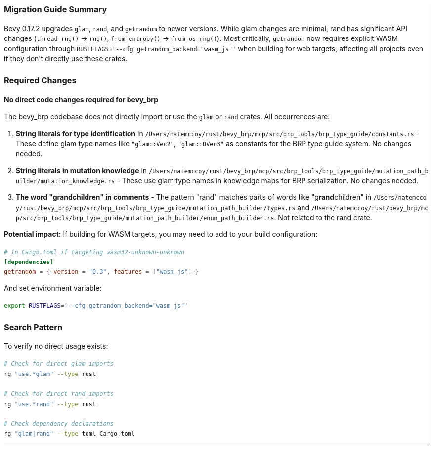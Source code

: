### Migration Guide Summary

Bevy 0.17.2 upgrades `glam`, `rand`, and `getrandom` to newer versions. While glam changes are minimal, rand has significant API changes (`thread_rng()` → `rng()`, `from_entropy()` → `from_os_rng()`). Most critically, `getrandom` now requires explicit WASM configuration through `RUSTFLAGS='--cfg getrandom_backend="wasm_js"'` when building for web targets, affecting all projects even if they don't directly use these crates.

### Required Changes

**No direct code changes required for bevy_brp**

The bevy_brp codebase does not directly import or use the `glam` or `rand` crates. All occurrences are:

1. **String literals for type identification** in `/Users/natemccoy/rust/bevy_brp/mcp/src/brp_tools/brp_type_guide/constants.rs` - These define glam type names like `"glam::Vec2"`, `"glam::DVec3"` as constants for the BRP type guide system. No changes needed.

2. **String literals in mutation knowledge** in `/Users/natemccoy/rust/bevy_brp/mcp/src/brp_tools/brp_type_guide/mutation_path_builder/mutation_knowledge.rs` - These use glam type names in knowledge maps for BRP serialization. No changes needed.

3. **The word "grandchildren" in comments** - The pattern "rand" matches parts of words like "g**rand**children" in `/Users/natemccoy/rust/bevy_brp/mcp/src/brp_tools/brp_type_guide/mutation_path_builder/types.rs` and `/Users/natemccoy/rust/bevy_brp/mcp/src/brp_tools/brp_type_guide/mutation_path_builder/enum_path_builder.rs`. Not related to the rand crate.

**Potential impact:** If building for WASM targets, you may need to add to your build configuration:
```toml
# In Cargo.toml if targeting wasm32-unknown-unknown
[dependencies]
getrandom = { version = "0.3", features = ["wasm_js"] }
```

And set environment variable:
```bash
export RUSTFLAGS='--cfg getrandom_backend="wasm_js"'
```

### Search Pattern

To verify no direct usage exists:
```bash
# Check for direct glam imports
rg "use.*glam" --type rust

# Check for direct rand imports
rg "use.*rand" --type rust

# Check dependency declarations
rg "glam|rand" --type toml Cargo.toml
```

---
